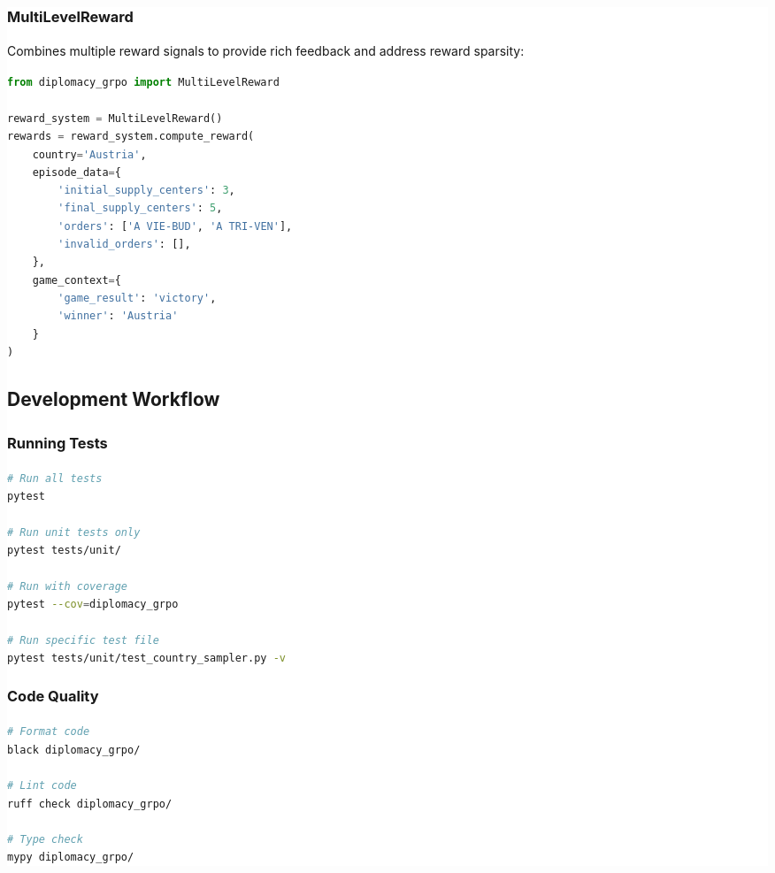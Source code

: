 ### MultiLevelReward

Combines multiple reward signals to provide rich feedback and address reward sparsity:

```python
from diplomacy_grpo import MultiLevelReward

reward_system = MultiLevelReward()
rewards = reward_system.compute_reward(
    country='Austria',
    episode_data={
        'initial_supply_centers': 3,
        'final_supply_centers': 5,
        'orders': ['A VIE-BUD', 'A TRI-VEN'],
        'invalid_orders': [],
    },
    game_context={
        'game_result': 'victory',
        'winner': 'Austria'
    }
)
```

## Development Workflow

### Running Tests

```bash
# Run all tests
pytest

# Run unit tests only
pytest tests/unit/

# Run with coverage
pytest --cov=diplomacy_grpo

# Run specific test file
pytest tests/unit/test_country_sampler.py -v
```

### Code Quality

```bash
# Format code
black diplomacy_grpo/

# Lint code
ruff check diplomacy_grpo/

# Type check
mypy diplomacy_grpo/
```
